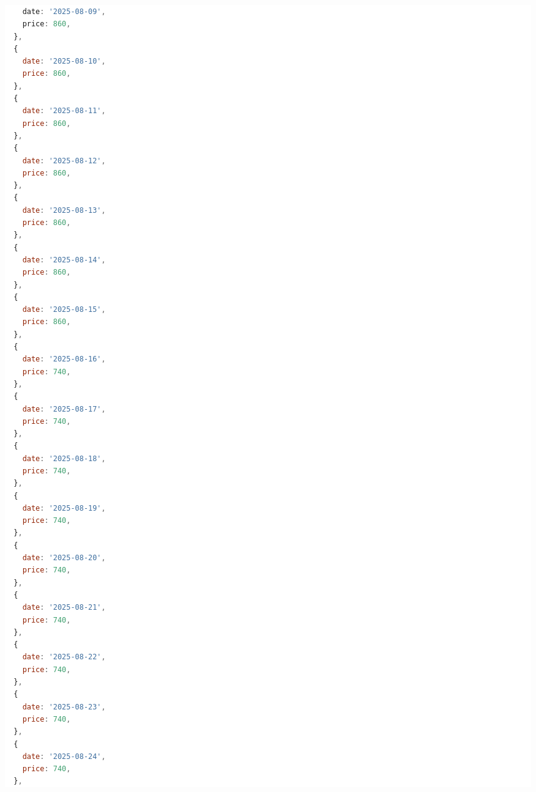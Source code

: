 ```js | ob { inject: true, pin: false }
    date: '2025-08-09',
    price: 860,
  },
  {
    date: '2025-08-10',
    price: 860,
  },
  {
    date: '2025-08-11',
    price: 860,
  },
  {
    date: '2025-08-12',
    price: 860,
  },
  {
    date: '2025-08-13',
    price: 860,
  },
  {
    date: '2025-08-14',
    price: 860,
  },
  {
    date: '2025-08-15',
    price: 860,
  },
  {
    date: '2025-08-16',
    price: 740,
  },
  {
    date: '2025-08-17',
    price: 740,
  },
  {
    date: '2025-08-18',
    price: 740,
  },
  {
    date: '2025-08-19',
    price: 740,
  },
  {
    date: '2025-08-20',
    price: 740,
  },
  {
    date: '2025-08-21',
    price: 740,
  },
  {
    date: '2025-08-22',
    price: 740,
  },
  {
    date: '2025-08-23',
    price: 740,
  },
  {
    date: '2025-08-24',
    price: 740,
  },
```